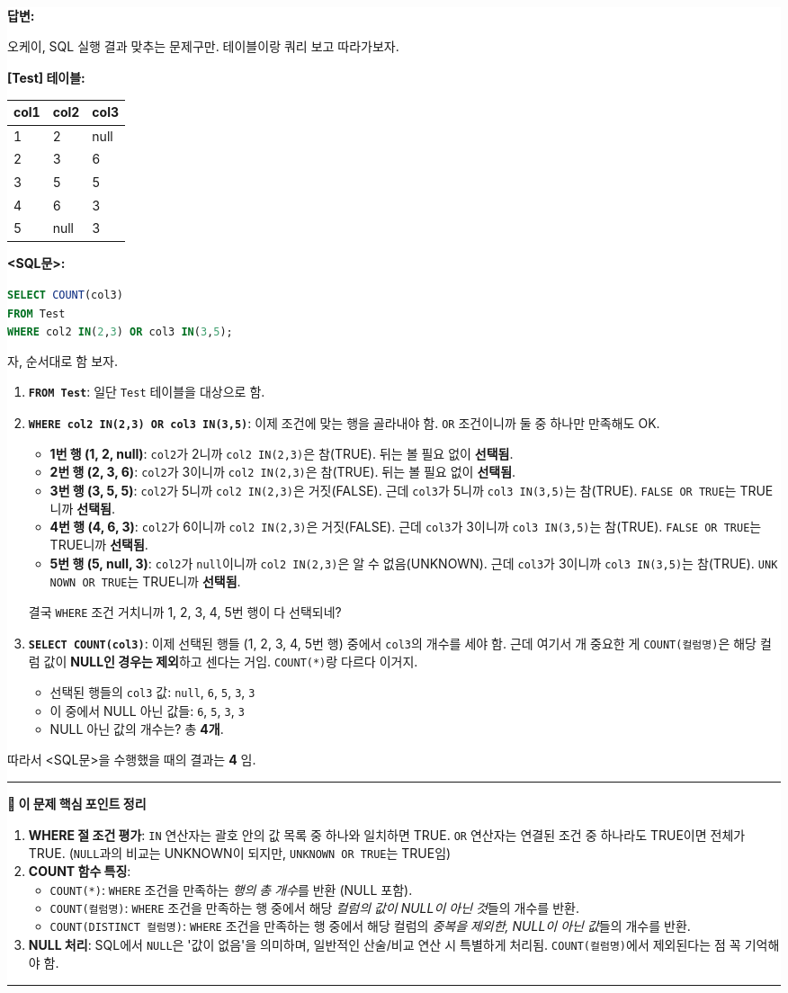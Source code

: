 **답변:**

오케이, SQL 실행 결과 맞추는 문제구만. 테이블이랑 쿼리 보고 따라가보자.

**[Test] 테이블:**

| col1 | col2 | col3 |
| :--- | :--- | :--- |
| 1    | 2    | null |
| 2    | 3    | 6    |
| 3    | 5    | 5    |
| 4    | 6    | 3    |
| 5    | null | 3    |

**<SQL문>:**

```sql
SELECT COUNT(col3)
FROM Test
WHERE col2 IN(2,3) OR col3 IN(3,5);
```

자, 순서대로 함 보자.

1.  **`FROM Test`**: 일단 `Test` 테이블을 대상으로 함.
2.  **`WHERE col2 IN(2,3) OR col3 IN(3,5)`**: 이제 조건에 맞는 행을 골라내야 함. `OR` 조건이니까 둘 중 하나만 만족해도 OK.
    *   **1번 행 (1, 2, null)**: `col2`가 2니까 `col2 IN(2,3)`은 참(TRUE). 뒤는 볼 필요 없이 **선택됨**.
    *   **2번 행 (2, 3, 6)**: `col2`가 3이니까 `col2 IN(2,3)`은 참(TRUE). 뒤는 볼 필요 없이 **선택됨**.
    *   **3번 행 (3, 5, 5)**: `col2`가 5니까 `col2 IN(2,3)`은 거짓(FALSE). 근데 `col3`가 5니까 `col3 IN(3,5)`는 참(TRUE). `FALSE OR TRUE`는 TRUE니까 **선택됨**.
    *   **4번 행 (4, 6, 3)**: `col2`가 6이니까 `col2 IN(2,3)`은 거짓(FALSE). 근데 `col3`가 3이니까 `col3 IN(3,5)`는 참(TRUE). `FALSE OR TRUE`는 TRUE니까 **선택됨**.
    *   **5번 행 (5, null, 3)**: `col2`가 `null`이니까 `col2 IN(2,3)`은 알 수 없음(UNKNOWN). 근데 `col3`가 3이니까 `col3 IN(3,5)`는 참(TRUE). `UNKNOWN OR TRUE`는 TRUE니까 **선택됨**.

    결국 `WHERE` 조건 거치니까 1, 2, 3, 4, 5번 행이 다 선택되네?

3.  **`SELECT COUNT(col3)`**: 이제 선택된 행들 (1, 2, 3, 4, 5번 행) 중에서 `col3`의 개수를 세야 함. 근데 여기서 개 중요한 게 `COUNT(컬럼명)`은 해당 컬럼 값이 **NULL인 경우는 제외**하고 센다는 거임. `COUNT(*)`랑 다르다 이거지.
    *   선택된 행들의 `col3` 값: `null`, `6`, `5`, `3`, `3`
    *   이 중에서 NULL 아닌 값들: `6`, `5`, `3`, `3`
    *   NULL 아닌 값의 개수는? 총 **4개**.

따라서 <SQL문>을 수행했을 때의 결과는 **4** 임.

---

**📌 이 문제 핵심 포인트 정리**

1.  **WHERE 절 조건 평가**: `IN` 연산자는 괄호 안의 값 목록 중 하나와 일치하면 TRUE. `OR` 연산자는 연결된 조건 중 하나라도 TRUE이면 전체가 TRUE. (`NULL`과의 비교는 UNKNOWN이 되지만, `UNKNOWN OR TRUE`는 TRUE임)
2.  **COUNT 함수 특징**:
    *   `COUNT(*)`: `WHERE` 조건을 만족하는 *행의 총 개수*를 반환 (NULL 포함).
    *   `COUNT(컬럼명)`: `WHERE` 조건을 만족하는 행 중에서 해당 *컬럼의 값이 NULL이 아닌 것*들의 개수를 반환.
    *   `COUNT(DISTINCT 컬럼명)`: `WHERE` 조건을 만족하는 행 중에서 해당 컬럼의 *중복을 제외한, NULL이 아닌 값*들의 개수를 반환.
3.  **NULL 처리**: SQL에서 `NULL`은 '값이 없음'을 의미하며, 일반적인 산술/비교 연산 시 특별하게 처리됨. `COUNT(컬럼명)`에서 제외된다는 점 꼭 기억해야 함.

---